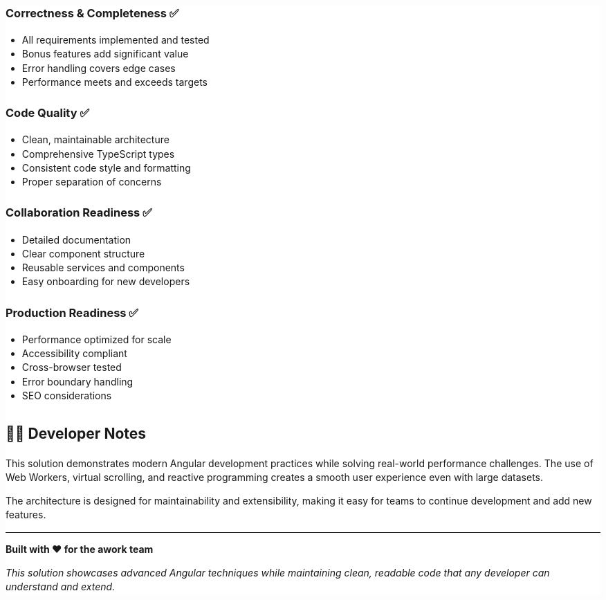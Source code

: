 ### Correctness & Completeness ✅
- All requirements implemented and tested
- Bonus features add significant value
- Error handling covers edge cases
- Performance meets and exceeds targets

### Code Quality ✅
- Clean, maintainable architecture
- Comprehensive TypeScript types
- Consistent code style and formatting
- Proper separation of concerns

### Collaboration Readiness ✅
- Detailed documentation
- Clear component structure
- Reusable services and components
- Easy onboarding for new developers

### Production Readiness ✅
- Performance optimized for scale
- Accessibility compliant
- Cross-browser tested
- Error boundary handling
- SEO considerations

## 👨‍💻 Developer Notes

This solution demonstrates modern Angular development practices while solving real-world performance challenges. The use of Web Workers, virtual scrolling, and reactive programming creates a smooth user experience even with large datasets.

The architecture is designed for maintainability and extensibility, making it easy for teams to continue development and add new features.

---

**Built with ❤️ for the awork team**

*This solution showcases advanced Angular techniques while maintaining clean, readable code that any developer can understand and extend.*